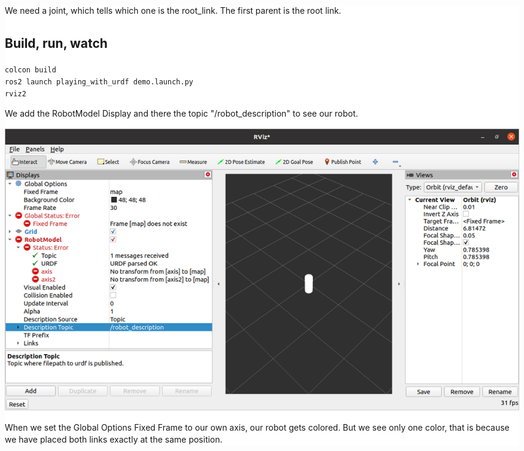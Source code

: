 ```
```
   
We need a joint, which tells which one is the root_link. The first parent is the root link.

## Build, run, watch

```
colcon build
ros2 launch playing_with_urdf demo.launch.py
rviz2
```

We add the RobotModel Display and there the topic "/robot_description" to see our robot.

![images/rviz2_add_second_link_topic.png](images/rviz2_add_second_link_topic.png)

When we set the Global Options Fixed Frame to our own axis, our robot gets colored. But
we see only one color, that is because we have placed both links exactly at the same position.
